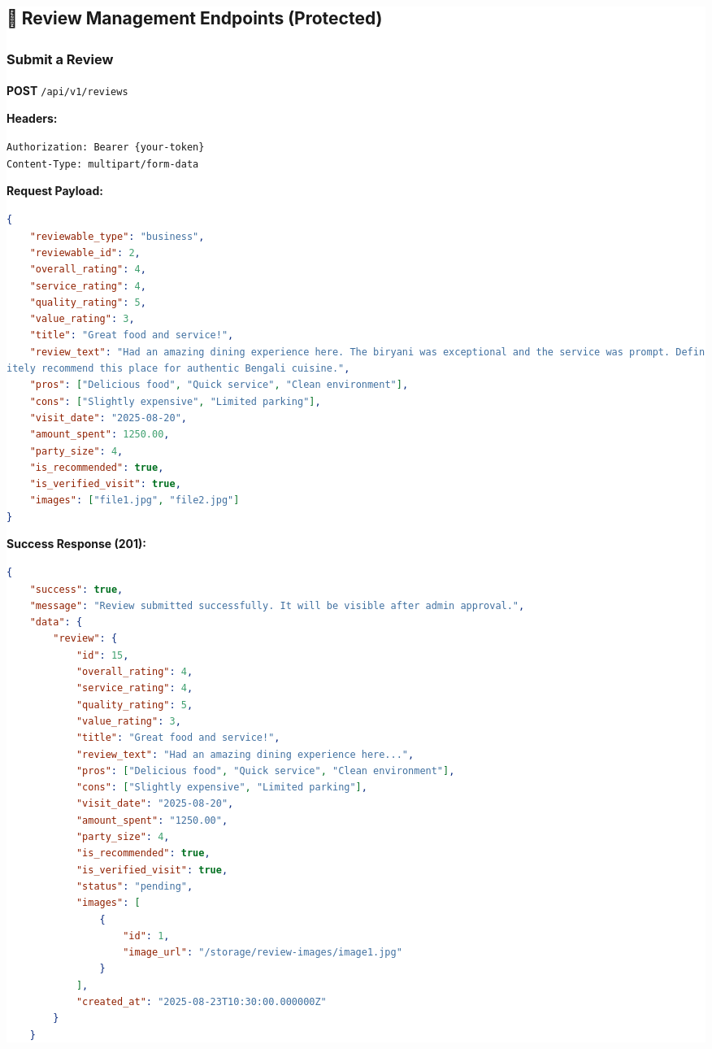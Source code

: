 ## 📝 Review Management Endpoints (Protected)

### Submit a Review
**POST** `/api/v1/reviews`

**Headers:**
```
Authorization: Bearer {your-token}
Content-Type: multipart/form-data
```

**Request Payload:**
```json
{
    "reviewable_type": "business",
    "reviewable_id": 2,
    "overall_rating": 4,
    "service_rating": 4,
    "quality_rating": 5,
    "value_rating": 3,
    "title": "Great food and service!",
    "review_text": "Had an amazing dining experience here. The biryani was exceptional and the service was prompt. Definitely recommend this place for authentic Bengali cuisine.",
    "pros": ["Delicious food", "Quick service", "Clean environment"],
    "cons": ["Slightly expensive", "Limited parking"],
    "visit_date": "2025-08-20",
    "amount_spent": 1250.00,
    "party_size": 4,
    "is_recommended": true,
    "is_verified_visit": true,
    "images": ["file1.jpg", "file2.jpg"]
}
```

**Success Response (201):**
```json
{
    "success": true,
    "message": "Review submitted successfully. It will be visible after admin approval.",
    "data": {
        "review": {
            "id": 15,
            "overall_rating": 4,
            "service_rating": 4,
            "quality_rating": 5,
            "value_rating": 3,
            "title": "Great food and service!",
            "review_text": "Had an amazing dining experience here...",
            "pros": ["Delicious food", "Quick service", "Clean environment"],
            "cons": ["Slightly expensive", "Limited parking"],
            "visit_date": "2025-08-20",
            "amount_spent": "1250.00",
            "party_size": 4,
            "is_recommended": true,
            "is_verified_visit": true,
            "status": "pending",
            "images": [
                {
                    "id": 1,
                    "image_url": "/storage/review-images/image1.jpg"
                }
            ],
            "created_at": "2025-08-23T10:30:00.000000Z"
        }
    }
```